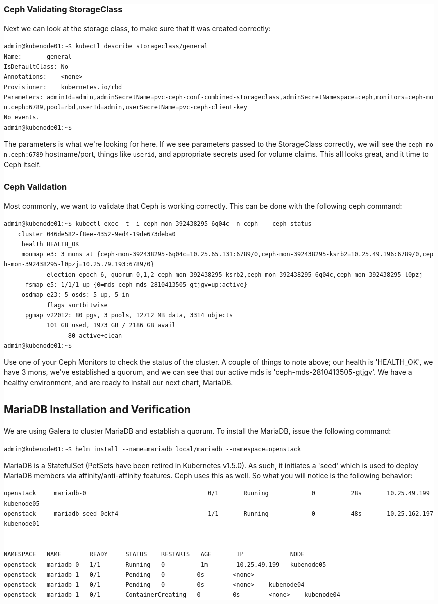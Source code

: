 ### Ceph Validating StorageClass
Next we can look at the storage class, to make sure that it was created correctly:
```
admin@kubenode01:~$ kubectl describe storageclass/general
Name:		general
IsDefaultClass:	No
Annotations:	<none>
Provisioner:	kubernetes.io/rbd
Parameters:	adminId=admin,adminSecretName=pvc-ceph-conf-combined-storageclass,adminSecretNamespace=ceph,monitors=ceph-mon.ceph:6789,pool=rbd,userId=admin,userSecretName=pvc-ceph-client-key
No events.
admin@kubenode01:~$
```
The parameters is what we're looking for here. If we see parameters passed to the StorageClass correctly, we will see the `ceph-mon.ceph:6789` hostname/port, things like `userid`, and appropriate secrets used for volume claims. This all looks great, and it time to Ceph itself.

### Ceph Validation
Most commonly, we want to validate that Ceph is working correctly. This can be done with the following ceph command:
```
admin@kubenode01:~$ kubectl exec -t -i ceph-mon-392438295-6q04c -n ceph -- ceph status
    cluster 046de582-f8ee-4352-9ed4-19de673deba0
     health HEALTH_OK
     monmap e3: 3 mons at {ceph-mon-392438295-6q04c=10.25.65.131:6789/0,ceph-mon-392438295-ksrb2=10.25.49.196:6789/0,ceph-mon-392438295-l0pzj=10.25.79.193:6789/0}
            election epoch 6, quorum 0,1,2 ceph-mon-392438295-ksrb2,ceph-mon-392438295-6q04c,ceph-mon-392438295-l0pzj
      fsmap e5: 1/1/1 up {0=mds-ceph-mds-2810413505-gtjgv=up:active}
     osdmap e23: 5 osds: 5 up, 5 in
            flags sortbitwise
      pgmap v22012: 80 pgs, 3 pools, 12712 MB data, 3314 objects
            101 GB used, 1973 GB / 2186 GB avail
                  80 active+clean
admin@kubenode01:~$
```
Use one of your Ceph Monitors to check the status of the cluster. A couple of things to note above; our health is 'HEALTH_OK', we have 3 mons, we've established a quorum, and we can see that our active mds is 'ceph-mds-2810413505-gtjgv'. We have a healthy environment, and are ready to install our next chart, MariaDB.

## MariaDB Installation and Verification
We are using Galera to cluster MariaDB and establish a quorum. To install the MariaDB, issue the following command:
```
admin@kubenode01:~$ helm install --name=mariadb local/mariadb --namespace=openstack
```
MariaDB is a StatefulSet (PetSets have been retired in Kubernetes v1.5.0). As such, it initiates a 'seed' which is used to deploy MariaDB members via [affinity/anti-affinity](http://kubernetes.io/docs/user-guide/node-selection/) features. Ceph uses this as well. So what you will notice is the following behavior:
```
openstack     mariadb-0                                  0/1       Running            0          28s       10.25.49.199    kubenode05
openstack     mariadb-seed-0ckf4                         1/1       Running            0          48s       10.25.162.197   kubenode01


NAMESPACE   NAME        READY     STATUS    RESTARTS   AGE       IP             NODE
openstack   mariadb-0   1/1       Running   0          1m        10.25.49.199   kubenode05
openstack   mariadb-1   0/1       Pending   0         0s        <none>
openstack   mariadb-1   0/1       Pending   0         0s        <none>    kubenode04
openstack   mariadb-1   0/1       ContainerCreating   0         0s        <none>    kubenode04
```